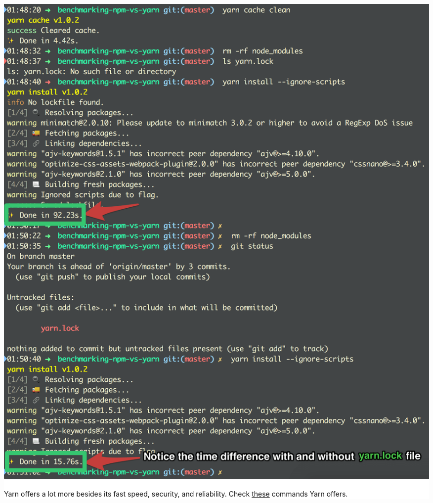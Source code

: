 ![](/images/2017/10/migrating-towards-yarn-webpack-benchmark.png)

Yarn offers a lot more besides its fast speed, security, and reliability. Check [these](https://yarnpkg.com/en/docs/cli/) commands Yarn offers.
